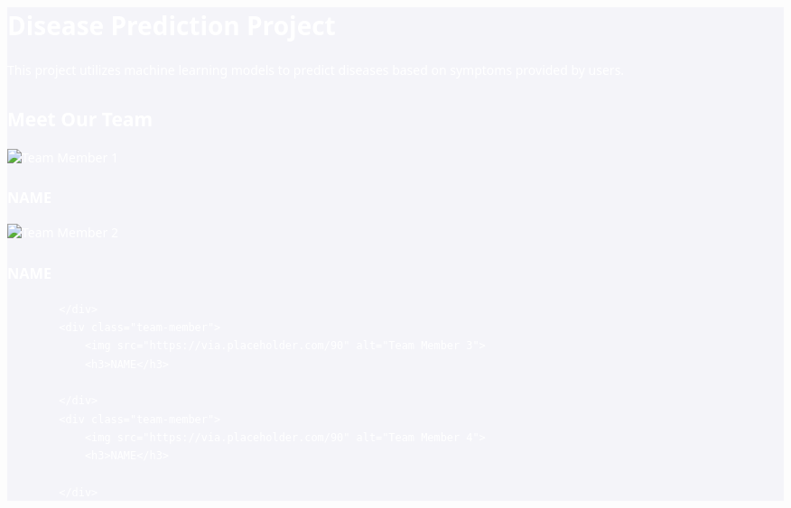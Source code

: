 # Disease Prediction Project
This project utilizes machine learning models to predict diseases based on symptoms provided by users.


<div class="team">
            <h2>Meet Our Team</h2>
            <div class="team-member">
                <img src="https://via.placeholder.com/90" alt="Team Member 1">
                <h3>NAME </h3>
            </div>
            <div class="team-member">
                <img src="https://via.placeholder.com/90" alt="Team Member 2">
                <h3>NAME</h3>
               
            </div>
            <div class="team-member">
                <img src="https://via.placeholder.com/90" alt="Team Member 3">
                <h3>NAME</h3>
              
            </div>
            <div class="team-member">
                <img src="https://via.placeholder.com/90" alt="Team Member 4">
                <h3>NAME</h3>

            </div>


<!DOCTYPE html>
<html lang="en">
<head>
    <meta charset="UTF-8" />
    <meta name="viewport" content="width=device-width, initial-scale=1.0" />
    <title>VitalitasAI - Home</title>
    <style>
        body {
            font-family: 'Segoe UI', Tahoma, Geneva, Verdana, sans-serif;
            margin: 0;
            padding: 0;
            color: #fff;
            background-color: #f4f4f9;
            overflow: hidden; /* Prevent scroll */
        }

        /* Header styles */
        header {
            display: flex;
            justify-content: space-between; /* Align items to the left and right */
            align-items: center;
            width: 100%;
            padding: 20px;
            background-color: rgba(0, 0, 0, 0.8);
            box-shadow: 0 4px 10px rgba(0, 0, 0, 0.5);
            position: fixed;
            top: 0;
            z-index: 1000;
            color: white;
            font-weight: bold; /* Make header text bold */
        }
